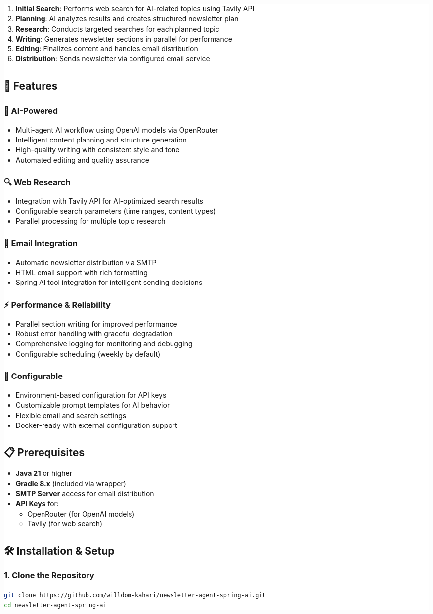 1. **Initial Search**: Performs web search for AI-related topics using Tavily API
2. **Planning**: AI analyzes results and creates structured newsletter plan
3. **Research**: Conducts targeted searches for each planned topic
4. **Writing**: Generates newsletter sections in parallel for performance
5. **Editing**: Finalizes content and handles email distribution
6. **Distribution**: Sends newsletter via configured email service

## 🚀 Features

### 🤖 AI-Powered
- Multi-agent AI workflow using OpenAI models via OpenRouter
- Intelligent content planning and structure generation
- High-quality writing with consistent style and tone
- Automated editing and quality assurance

### 🔍 Web Research
- Integration with Tavily API for AI-optimized search results
- Configurable search parameters (time ranges, content types)
- Parallel processing for multiple topic research

### 📧 Email Integration
- Automatic newsletter distribution via SMTP
- HTML email support with rich formatting
- Spring AI tool integration for intelligent sending decisions

### ⚡ Performance & Reliability
- Parallel section writing for improved performance
- Robust error handling with graceful degradation
- Comprehensive logging for monitoring and debugging
- Configurable scheduling (weekly by default)

### 🔧 Configurable
- Environment-based configuration for API keys
- Customizable prompt templates for AI behavior
- Flexible email and search settings
- Docker-ready with external configuration support

## 📋 Prerequisites

- **Java 21** or higher
- **Gradle 8.x** (included via wrapper)
- **SMTP Server** access for email distribution
- **API Keys** for:
  - OpenRouter (for OpenAI models)
  - Tavily (for web search)

## 🛠️ Installation & Setup

### 1. Clone the Repository
```bash
git clone https://github.com/willdom-kahari/newsletter-agent-spring-ai.git
cd newsletter-agent-spring-ai
```
